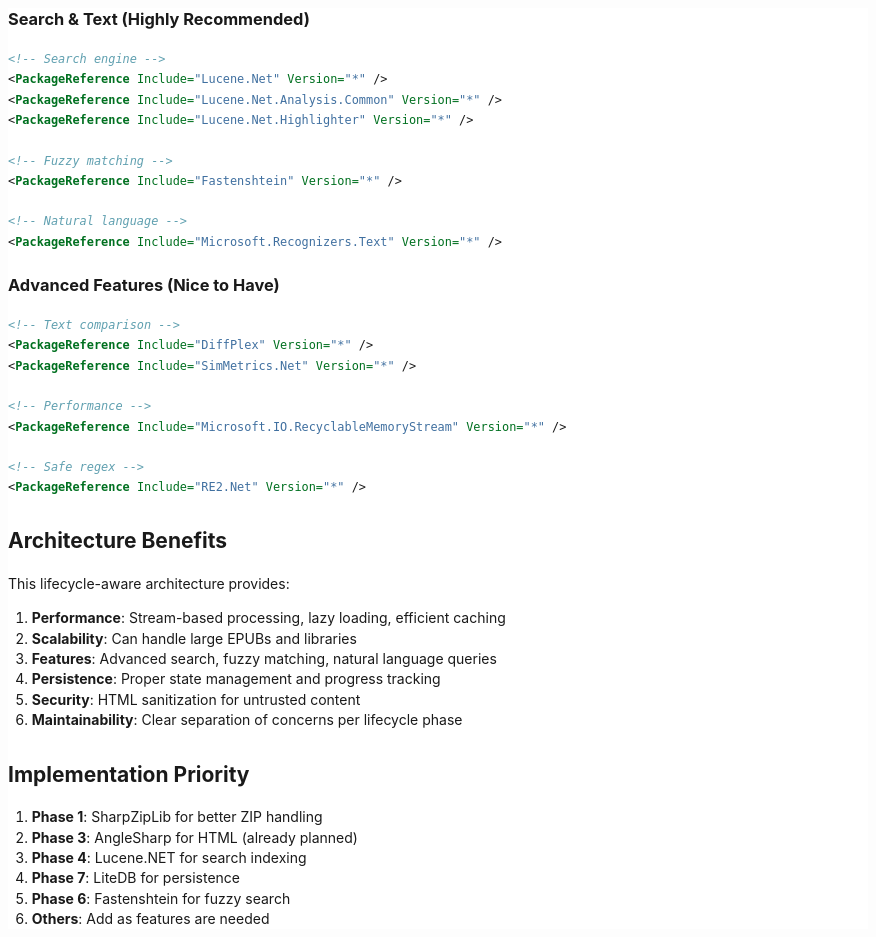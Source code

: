 ### Search & Text (Highly Recommended)

```xml
<!-- Search engine -->
<PackageReference Include="Lucene.Net" Version="*" />
<PackageReference Include="Lucene.Net.Analysis.Common" Version="*" />
<PackageReference Include="Lucene.Net.Highlighter" Version="*" />

<!-- Fuzzy matching -->
<PackageReference Include="Fastenshtein" Version="*" />

<!-- Natural language -->
<PackageReference Include="Microsoft.Recognizers.Text" Version="*" />
```

### Advanced Features (Nice to Have)

```xml
<!-- Text comparison -->
<PackageReference Include="DiffPlex" Version="*" />
<PackageReference Include="SimMetrics.Net" Version="*" />

<!-- Performance -->
<PackageReference Include="Microsoft.IO.RecyclableMemoryStream" Version="*" />

<!-- Safe regex -->
<PackageReference Include="RE2.Net" Version="*" />
```

## Architecture Benefits

This lifecycle-aware architecture provides:

1. **Performance**: Stream-based processing, lazy loading, efficient caching
2. **Scalability**: Can handle large EPUBs and libraries
3. **Features**: Advanced search, fuzzy matching, natural language queries
4. **Persistence**: Proper state management and progress tracking
5. **Security**: HTML sanitization for untrusted content
6. **Maintainability**: Clear separation of concerns per lifecycle phase

## Implementation Priority

1. **Phase 1**: SharpZipLib for better ZIP handling
2. **Phase 3**: AngleSharp for HTML (already planned)
3. **Phase 4**: Lucene.NET for search indexing
4. **Phase 7**: LiteDB for persistence
5. **Phase 6**: Fastenshtein for fuzzy search
6. **Others**: Add as features are needed
